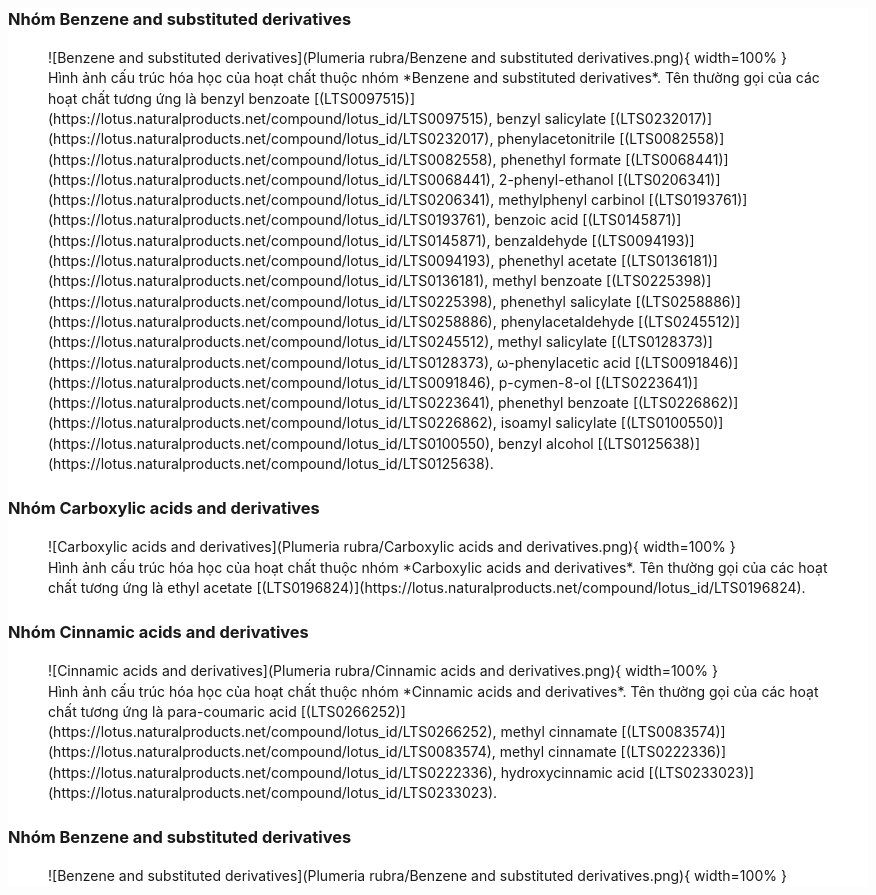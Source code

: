             
            
### Nhóm Benzene and substituted derivatives
<figure markdown="span">
    ![Benzene and substituted derivatives](Plumeria rubra/Benzene and substituted derivatives.png){ width=100% }
<figcaption>Hình ảnh cấu trúc hóa học của hoạt chất thuộc nhóm *Benzene and substituted derivatives*. Tên thường gọi của các hoạt chất tương ứng là benzyl benzoate [(LTS0097515)](https://lotus.naturalproducts.net/compound/lotus_id/LTS0097515), benzyl salicylate [(LTS0232017)](https://lotus.naturalproducts.net/compound/lotus_id/LTS0232017), phenylacetonitrile [(LTS0082558)](https://lotus.naturalproducts.net/compound/lotus_id/LTS0082558), phenethyl formate [(LTS0068441)](https://lotus.naturalproducts.net/compound/lotus_id/LTS0068441), 2-phenyl-ethanol [(LTS0206341)](https://lotus.naturalproducts.net/compound/lotus_id/LTS0206341), methylphenyl carbinol [(LTS0193761)](https://lotus.naturalproducts.net/compound/lotus_id/LTS0193761), benzoic acid [(LTS0145871)](https://lotus.naturalproducts.net/compound/lotus_id/LTS0145871), benzaldehyde [(LTS0094193)](https://lotus.naturalproducts.net/compound/lotus_id/LTS0094193), phenethyl acetate [(LTS0136181)](https://lotus.naturalproducts.net/compound/lotus_id/LTS0136181), methyl benzoate [(LTS0225398)](https://lotus.naturalproducts.net/compound/lotus_id/LTS0225398), phenethyl salicylate [(LTS0258886)](https://lotus.naturalproducts.net/compound/lotus_id/LTS0258886), phenylacetaldehyde [(LTS0245512)](https://lotus.naturalproducts.net/compound/lotus_id/LTS0245512), methyl salicylate [(LTS0128373)](https://lotus.naturalproducts.net/compound/lotus_id/LTS0128373), ω-phenylacetic acid [(LTS0091846)](https://lotus.naturalproducts.net/compound/lotus_id/LTS0091846), p-cymen-8-ol [(LTS0223641)](https://lotus.naturalproducts.net/compound/lotus_id/LTS0223641), phenethyl benzoate [(LTS0226862)](https://lotus.naturalproducts.net/compound/lotus_id/LTS0226862), isoamyl salicylate [(LTS0100550)](https://lotus.naturalproducts.net/compound/lotus_id/LTS0100550), benzyl alcohol [(LTS0125638)](https://lotus.naturalproducts.net/compound/lotus_id/LTS0125638).</figcaption>
</figure>


### Nhóm Carboxylic acids and derivatives
<figure markdown="span">
    ![Carboxylic acids and derivatives](Plumeria rubra/Carboxylic acids and derivatives.png){ width=100% }
<figcaption>Hình ảnh cấu trúc hóa học của hoạt chất thuộc nhóm *Carboxylic acids and derivatives*. Tên thường gọi của các hoạt chất tương ứng là ethyl acetate [(LTS0196824)](https://lotus.naturalproducts.net/compound/lotus_id/LTS0196824).</figcaption>
</figure>


### Nhóm Cinnamic acids and derivatives
<figure markdown="span">
    ![Cinnamic acids and derivatives](Plumeria rubra/Cinnamic acids and derivatives.png){ width=100% }
<figcaption>Hình ảnh cấu trúc hóa học của hoạt chất thuộc nhóm *Cinnamic acids and derivatives*. Tên thường gọi của các hoạt chất tương ứng là para-coumaric acid [(LTS0266252)](https://lotus.naturalproducts.net/compound/lotus_id/LTS0266252), methyl cinnamate [(LTS0083574)](https://lotus.naturalproducts.net/compound/lotus_id/LTS0083574), methyl cinnamate [(LTS0222336)](https://lotus.naturalproducts.net/compound/lotus_id/LTS0222336), hydroxycinnamic acid [(LTS0233023)](https://lotus.naturalproducts.net/compound/lotus_id/LTS0233023).</figcaption>
</figure>

            
            
### Nhóm Benzene and substituted derivatives
<figure markdown="span">
    ![Benzene and substituted derivatives](Plumeria rubra/Benzene and substituted derivatives.png){ width=100% }